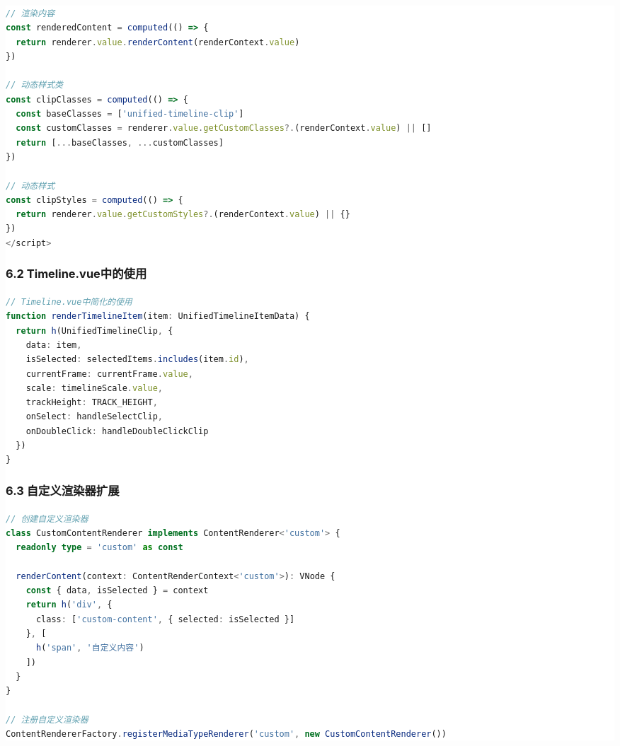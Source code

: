 ```typescript
// 渲染内容
const renderedContent = computed(() => {
  return renderer.value.renderContent(renderContext.value)
})

// 动态样式类
const clipClasses = computed(() => {
  const baseClasses = ['unified-timeline-clip']
  const customClasses = renderer.value.getCustomClasses?.(renderContext.value) || []
  return [...baseClasses, ...customClasses]
})

// 动态样式
const clipStyles = computed(() => {
  return renderer.value.getCustomStyles?.(renderContext.value) || {}
})
</script>
```

### 6.2 Timeline.vue中的使用

```typescript
// Timeline.vue中简化的使用
function renderTimelineItem(item: UnifiedTimelineItemData) {
  return h(UnifiedTimelineClip, {
    data: item,
    isSelected: selectedItems.includes(item.id),
    currentFrame: currentFrame.value,
    scale: timelineScale.value,
    trackHeight: TRACK_HEIGHT,
    onSelect: handleSelectClip,
    onDoubleClick: handleDoubleClickClip
  })
}
```

### 6.3 自定义渲染器扩展

```typescript
// 创建自定义渲染器
class CustomContentRenderer implements ContentRenderer<'custom'> {
  readonly type = 'custom' as const

  renderContent(context: ContentRenderContext<'custom'>): VNode {
    const { data, isSelected } = context
    return h('div', {
      class: ['custom-content', { selected: isSelected }]
    }, [
      h('span', '自定义内容')
    ])
  }
}

// 注册自定义渲染器
ContentRendererFactory.registerMediaTypeRenderer('custom', new CustomContentRenderer())
```
